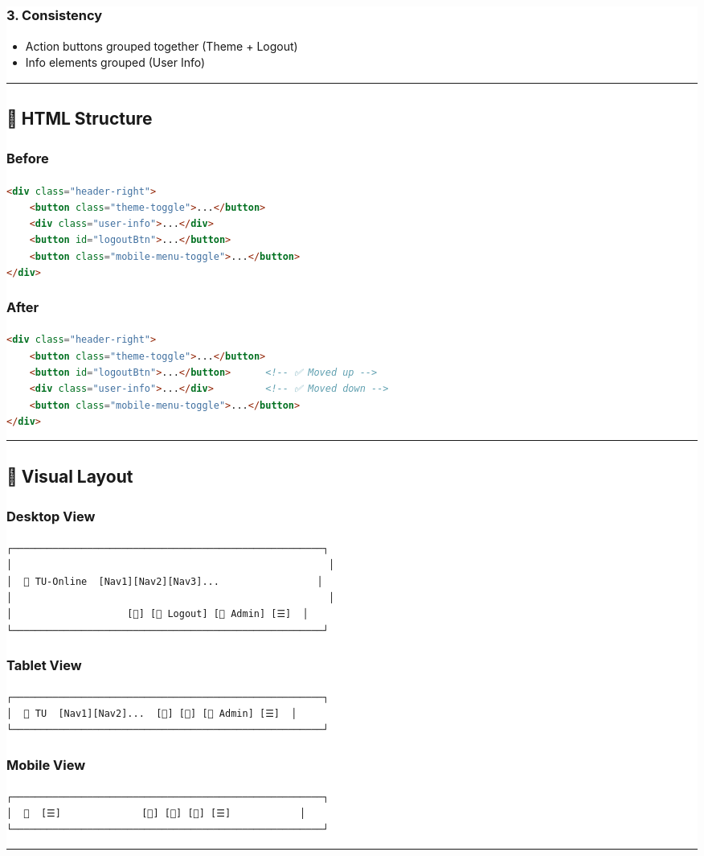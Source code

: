 ### 3. **Consistency**
- Action buttons grouped together (Theme + Logout)
- Info elements grouped (User Info)

---

## 📝 HTML Structure

### Before
```html
<div class="header-right">
    <button class="theme-toggle">...</button>
    <div class="user-info">...</div>
    <button id="logoutBtn">...</button>
    <button class="mobile-menu-toggle">...</button>
</div>
```

### After
```html
<div class="header-right">
    <button class="theme-toggle">...</button>
    <button id="logoutBtn">...</button>      <!-- ✅ Moved up -->
    <div class="user-info">...</div>         <!-- ✅ Moved down -->
    <button class="mobile-menu-toggle">...</button>
</div>
```

---

## 🎨 Visual Layout

### Desktop View
```
┌──────────────────────────────────────────────────────┐
│                                                       │
│  🏫 TU-Online  [Nav1][Nav2][Nav3]...                 │
│                                                       │
│                    [🌙] [🚪 Logout] [👤 Admin] [☰]  │
└──────────────────────────────────────────────────────┘
```

### Tablet View
```
┌──────────────────────────────────────────────────────┐
│  🏫 TU  [Nav1][Nav2]...  [🌙] [🚪] [👤 Admin] [☰]  │
└──────────────────────────────────────────────────────┘
```

### Mobile View
```
┌──────────────────────────────────────────────────────┐
│  🏫  [☰]              [🌙] [🚪] [👤] [☰]            │
└──────────────────────────────────────────────────────┘
```

---